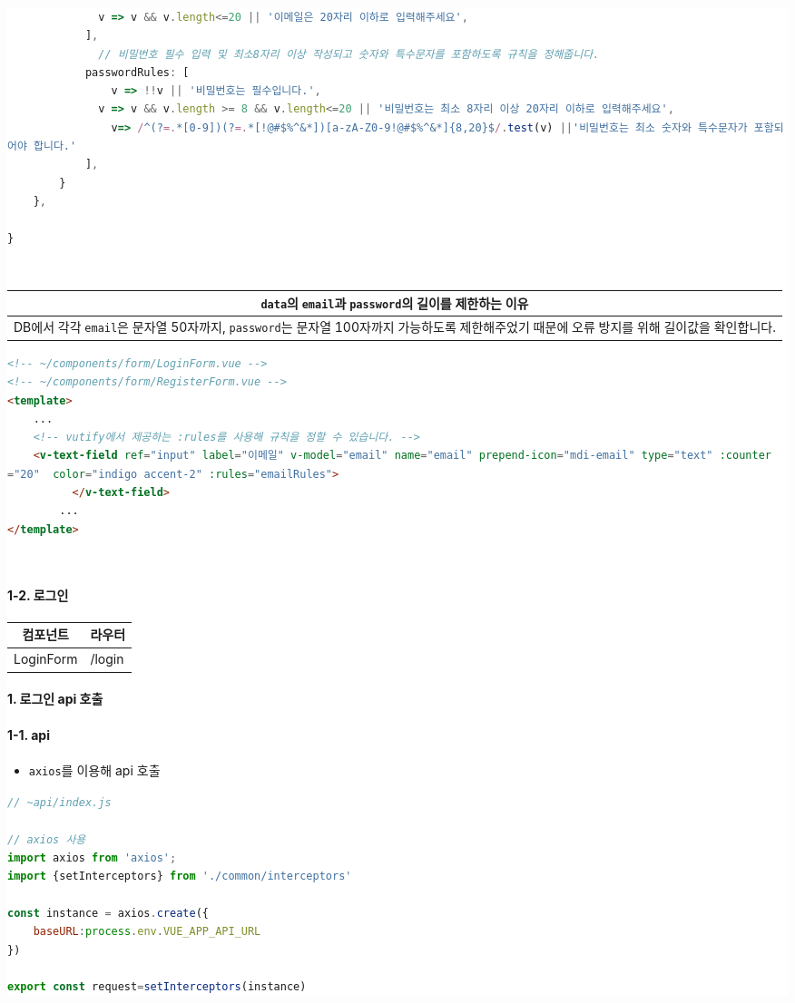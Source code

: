 ```js
              v => v && v.length<=20 || '이메일은 20자리 이하로 입력해주세요',
            ],
              // 비밀번호 필수 입력 및 최소8자리 이상 작성되고 숫자와 특수문자를 포함하도록 규칙을 정해줍니다.
            passwordRules: [
                v => !!v || '비밀번호는 필수입니다.',
              v => v && v.length >= 8 && v.length<=20 || '비밀번호는 최소 8자리 이상 20자리 이하로 입력해주세요',
                v=> /^(?=.*[0-9])(?=.*[!@#$%^&*])[a-zA-Z0-9!@#$%^&*]{8,20}$/.test(v) ||'비밀번호는 최소 숫자와 특수문자가 포함되어야 합니다.'
            ],
        }
    },

}
```
<br>


|`data`의 `email`과 `password`의 길이를 제한하는 이유|
|---|
|DB에서 각각 `email`은 문자열 50자까지, `password`는 문자열 100자까지 가능하도록 제한해주었기 때문에 오류 방지를 위해 길이값을 확인합니다. |


```html
<!-- ~/components/form/LoginForm.vue -->
<!-- ~/components/form/RegisterForm.vue -->
<template>
    ...
    <!-- vutify에서 제공하는 :rules를 사용해 규칙을 정할 수 있습니다. -->
    <v-text-field ref="input" label="이메일" v-model="email" name="email" prepend-icon="mdi-email" type="text" :counter="20"  color="indigo accent-2" :rules="emailRules">
          </v-text-field>
        ...
</template>
```

<br>

#### 1-2. 로그인
|컴포넌트|라우터|
|---|---|
|LoginForm|/login|

#### 1. 로그인 api 호출

#### <div id="axios">1-1. api</div>
- `axios`를 이용해 api 호출
```js
// ~api/index.js

// axios 사용
import axios from 'axios'; 
import {setInterceptors} from './common/interceptors'

const instance = axios.create({
    baseURL:process.env.VUE_APP_API_URL
})

export const request=setInterceptors(instance)
```
